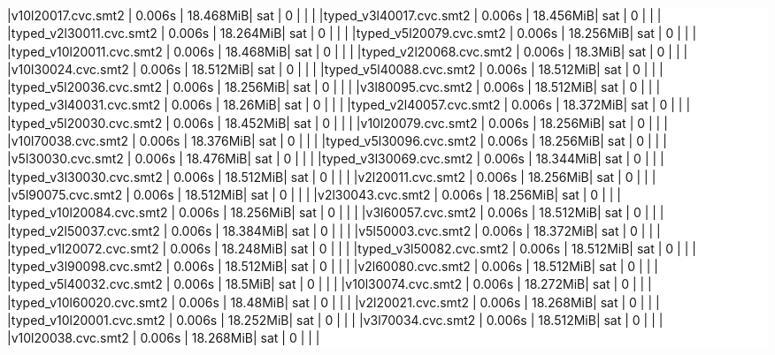 |v10l20017.cvc.smt2                                           |    0.006s | 18.468MiB| sat | 0 |  |  |
|typed_v3l40017.cvc.smt2                                      |    0.006s | 18.456MiB| sat | 0 |  |  |
|typed_v2l30011.cvc.smt2                                      |    0.006s | 18.264MiB| sat | 0 |  |  |
|typed_v5l20079.cvc.smt2                                      |    0.006s | 18.256MiB| sat | 0 |  |  |
|typed_v10l20011.cvc.smt2                                     |    0.006s | 18.468MiB| sat | 0 |  |  |
|typed_v2l20068.cvc.smt2                                      |    0.006s | 18.3MiB| sat | 0 |  |  |
|v10l30024.cvc.smt2                                           |    0.006s | 18.512MiB| sat | 0 |  |  |
|typed_v5l40088.cvc.smt2                                      |    0.006s | 18.512MiB| sat | 0 |  |  |
|typed_v5l20036.cvc.smt2                                      |    0.006s | 18.256MiB| sat | 0 |  |  |
|v3l80095.cvc.smt2                                            |    0.006s | 18.512MiB| sat | 0 |  |  |
|typed_v3l40031.cvc.smt2                                      |    0.006s | 18.26MiB| sat | 0 |  |  |
|typed_v2l40057.cvc.smt2                                      |    0.006s | 18.372MiB| sat | 0 |  |  |
|typed_v5l20030.cvc.smt2                                      |    0.006s | 18.452MiB| sat | 0 |  |  |
|v10l20079.cvc.smt2                                           |    0.006s | 18.256MiB| sat | 0 |  |  |
|v10l70038.cvc.smt2                                           |    0.006s | 18.376MiB| sat | 0 |  |  |
|typed_v5l30096.cvc.smt2                                      |    0.006s | 18.256MiB| sat | 0 |  |  |
|v5l30030.cvc.smt2                                            |    0.006s | 18.476MiB| sat | 0 |  |  |
|typed_v3l30069.cvc.smt2                                      |    0.006s | 18.344MiB| sat | 0 |  |  |
|typed_v3l30030.cvc.smt2                                      |    0.006s | 18.512MiB| sat | 0 |  |  |
|v2l20011.cvc.smt2                                            |    0.006s | 18.256MiB| sat | 0 |  |  |
|v5l90075.cvc.smt2                                            |    0.006s | 18.512MiB| sat | 0 |  |  |
|v2l30043.cvc.smt2                                            |    0.006s | 18.256MiB| sat | 0 |  |  |
|typed_v10l20084.cvc.smt2                                     |    0.006s | 18.256MiB| sat | 0 |  |  |
|v3l60057.cvc.smt2                                            |    0.006s | 18.512MiB| sat | 0 |  |  |
|typed_v2l50037.cvc.smt2                                      |    0.006s | 18.384MiB| sat | 0 |  |  |
|v5l50003.cvc.smt2                                            |    0.006s | 18.372MiB| sat | 0 |  |  |
|typed_v1l20072.cvc.smt2                                      |    0.006s | 18.248MiB| sat | 0 |  |  |
|typed_v3l50082.cvc.smt2                                      |    0.006s | 18.512MiB| sat | 0 |  |  |
|typed_v3l90098.cvc.smt2                                      |    0.006s | 18.512MiB| sat | 0 |  |  |
|v2l60080.cvc.smt2                                            |    0.006s | 18.512MiB| sat | 0 |  |  |
|typed_v5l40032.cvc.smt2                                      |    0.006s | 18.5MiB| sat | 0 |  |  |
|v10l30074.cvc.smt2                                           |    0.006s | 18.272MiB| sat | 0 |  |  |
|typed_v10l60020.cvc.smt2                                     |    0.006s | 18.48MiB| sat | 0 |  |  |
|v2l20021.cvc.smt2                                            |    0.006s | 18.268MiB| sat | 0 |  |  |
|typed_v10l20001.cvc.smt2                                     |    0.006s | 18.252MiB| sat | 0 |  |  |
|v3l70034.cvc.smt2                                            |    0.006s | 18.512MiB| sat | 0 |  |  |
|v10l20038.cvc.smt2                                           |    0.006s | 18.268MiB| sat | 0 |  |  |
